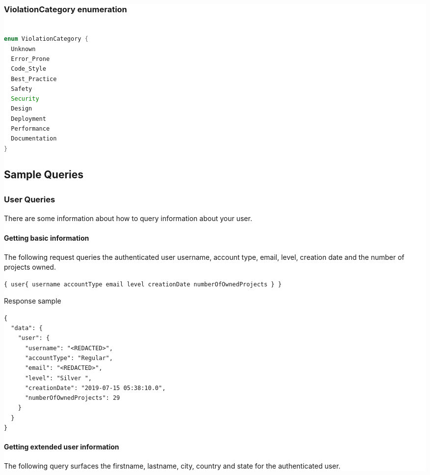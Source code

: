### ViolationCategory enumeration

```java

enum ViolationCategory {
  Unknown
  Error_Prone
  Code_Style
  Best_Practice
  Safety
  Security
  Design
  Deployment
  Performance
  Documentation
}
```

## Sample Queries

### User Queries

There are some information about how to query information about your user.

#### Getting basic information

The following request queries the authenticated user username, account type, email, level, creation date and
the number of projects owned.

`{ user{ username accountType email level creationDate numberOfOwnedProjects } }`

Response sample

```
{
  "data": {
    "user": {
      "username": "<REDACTED>",
      "accountType": "Regular",
      "email": "<REDACTED>",
      "level": "Silver ",
      "creationDate": "2019-07-15 05:38:10.0",
      "numberOfOwnedProjects": 29
    }
  }
}

```

#### Getting extended user information

The following query surfaces the firstname, lastname, city, country and state for the authenticated user.
